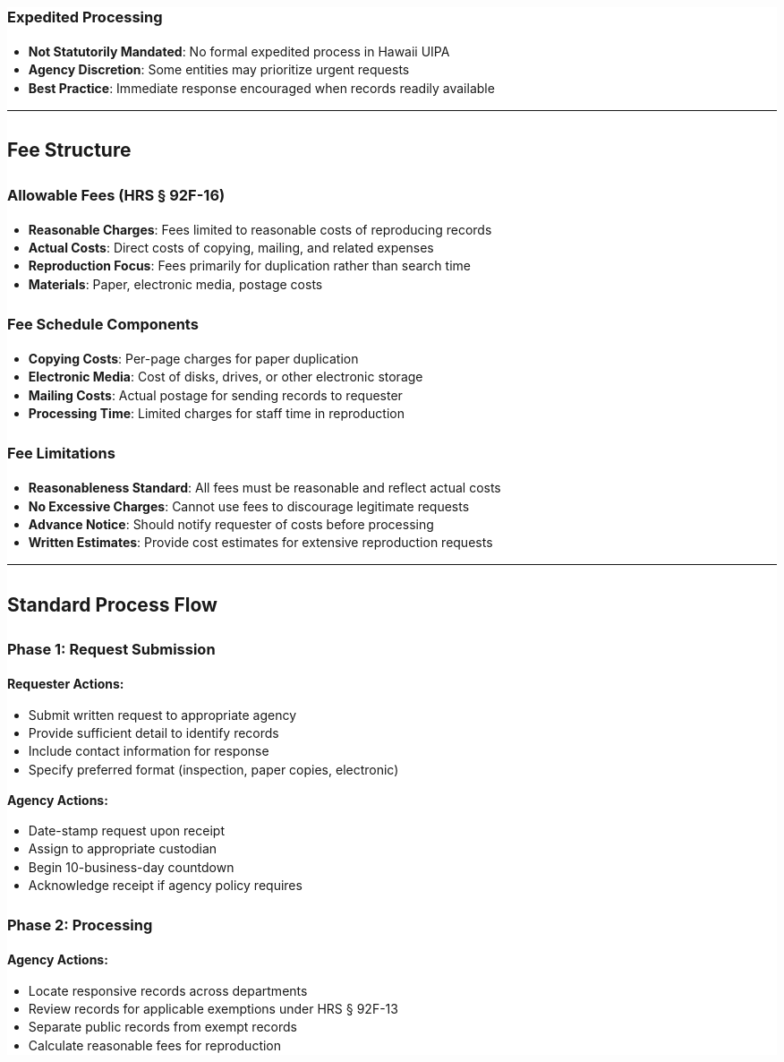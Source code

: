 ### Expedited Processing
- **Not Statutorily Mandated**: No formal expedited process in Hawaii UIPA
- **Agency Discretion**: Some entities may prioritize urgent requests
- **Best Practice**: Immediate response encouraged when records readily available

---

## Fee Structure

### Allowable Fees (HRS § 92F-16)
- **Reasonable Charges**: Fees limited to reasonable costs of reproducing records
- **Actual Costs**: Direct costs of copying, mailing, and related expenses
- **Reproduction Focus**: Fees primarily for duplication rather than search time
- **Materials**: Paper, electronic media, postage costs

### Fee Schedule Components
- **Copying Costs**: Per-page charges for paper duplication
- **Electronic Media**: Cost of disks, drives, or other electronic storage
- **Mailing Costs**: Actual postage for sending records to requester
- **Processing Time**: Limited charges for staff time in reproduction

### Fee Limitations
- **Reasonableness Standard**: All fees must be reasonable and reflect actual costs
- **No Excessive Charges**: Cannot use fees to discourage legitimate requests
- **Advance Notice**: Should notify requester of costs before processing
- **Written Estimates**: Provide cost estimates for extensive reproduction requests

---

## Standard Process Flow

### Phase 1: Request Submission
**Requester Actions:**
- Submit written request to appropriate agency
- Provide sufficient detail to identify records
- Include contact information for response
- Specify preferred format (inspection, paper copies, electronic)

**Agency Actions:**
- Date-stamp request upon receipt
- Assign to appropriate custodian
- Begin 10-business-day countdown
- Acknowledge receipt if agency policy requires

### Phase 2: Processing
**Agency Actions:**
- Locate responsive records across departments
- Review records for applicable exemptions under HRS § 92F-13
- Separate public records from exempt records
- Calculate reasonable fees for reproduction
